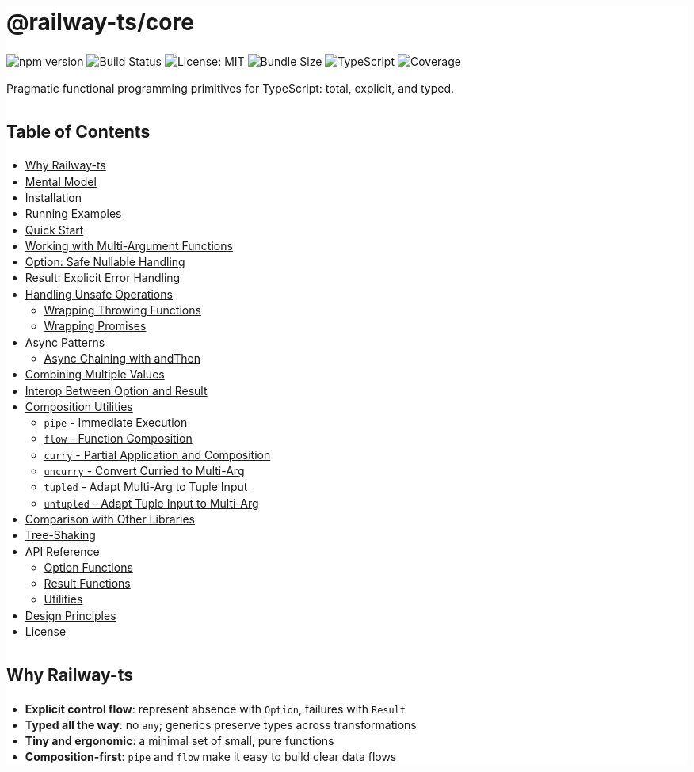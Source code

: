 # @railway-ts/core

[![npm version](https://img.shields.io/npm/v/@railway-ts/core.svg)](https://www.npmjs.com/package/@railway-ts/core) [![Build Status](https://github.com/sakobu/railway-ts/workflows/CI/badge.svg)](https://github.com/sakobu/railway-ts/actions) [![License: MIT](https://img.shields.io/badge/License-MIT-yellow.svg)](https://opensource.org/licenses/MIT) [![Bundle Size](https://img.shields.io/bundlephobia/minzip/@railway-ts/core)](https://bundlephobia.com/package/@railway-ts/core) [![TypeScript](https://img.shields.io/badge/TypeScript-5.0+-blue)](https://www.typescriptlang.org/) [![Coverage](https://img.shields.io/codecov/c/github/sakobu/railway-ts)](https://codecov.io/gh/sakobu/railway-ts)

Pragmatic functional programming primitives for TypeScript: total, explicit, and typed.

## Table of Contents

- [Why Railway-ts](#why-railway-ts)
- [Mental Model](#mental-model)
- [Installation](#installation)
- [Running Examples](#running-examples)
- [Quick Start](#quick-start)
- [Working with Multi-Argument Functions](#working-with-multi-argument-functions)
- [Option: Safe Nullable Handling](#option-safe-nullable-handling)
- [Result: Explicit Error Handling](#result-explicit-error-handling)
- [Handling Unsafe Operations](#handling-unsafe-operations)
  - [Wrapping Throwing Functions](#wrapping-throwing-functions)
  - [Wrapping Promises](#wrapping-promises)
- [Async Patterns](#async-patterns)
  - [Async Chaining with andThen](#async-chaining-with-andthenasync)
- [Combining Multiple Values](#combining-multiple-values)
- [Interop Between Option and Result](#interop-between-option-and-result)
- [Composition Utilities](#composition-utilities)
  - [`pipe` - Immediate Execution](#pipe---immediate-execution)
  - [`flow` - Function Composition](#flow---function-composition)
  - [`curry` - Partial Application and Composition](#curry---partial-application-and-composition)
  - [`uncurry` - Convert Curried to Multi-Arg](#uncurry---convert-curried-to-multi-arg)
  - [`tupled` - Adapt Multi-Arg to Tuple Input](#tupled---adapt-multi-arg-to-tuple-input)
  - [`untupled` - Adapt Tuple Input to Multi-Arg](#untupled---adapt-tuple-input-to-multi-arg)
- [Comparison with Other Libraries](#comparison-with-other-libraries)
- [Tree-Shaking](#tree-shaking)
- [API Reference](#api-reference)
  - [Option Functions](#option-functions)
  - [Result Functions](#result-functions)
  - [Utilities](#utilities)
- [Design Principles](#design-principles)
- [License](#license)

## Why Railway-ts

- **Explicit control flow**: represent absence with `Option`, failures with `Result`
- **Typed all the way**: no `any`; generics preserve types across transformations
- **Tiny and ergonomic**: a minimal set of small, pure functions
- **Composition-first**: `pipe` and `flow` make it easy to build clear data flows
